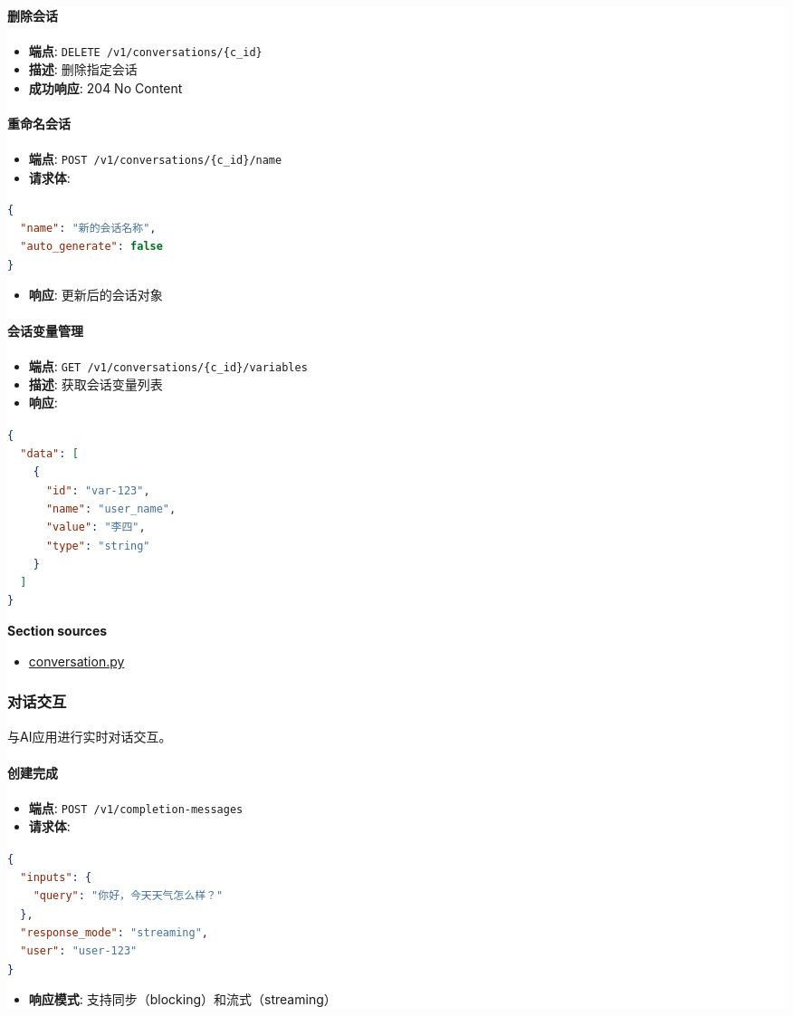 #### 删除会话
- **端点**: `DELETE /v1/conversations/{c_id}`
- **描述**: 删除指定会话
- **成功响应**: 204 No Content

#### 重命名会话
- **端点**: `POST /v1/conversations/{c_id}/name`
- **请求体**:
```json
{
  "name": "新的会话名称",
  "auto_generate": false
}
```
- **响应**: 更新后的会话对象

#### 会话变量管理
- **端点**: `GET /v1/conversations/{c_id}/variables`
- **描述**: 获取会话变量列表
- **响应**:
```json
{
  "data": [
    {
      "id": "var-123",
      "name": "user_name",
      "value": "李四",
      "type": "string"
    }
  ]
}
```

**Section sources**
- [conversation.py](file://api/controllers/service_api/app/conversation.py#L1-L248)

### 对话交互

与AI应用进行实时对话交互。

#### 创建完成
- **端点**: `POST /v1/completion-messages`
- **请求体**:
```json
{
  "inputs": {
    "query": "你好，今天天气怎么样？"
  },
  "response_mode": "streaming",
  "user": "user-123"
}
```
- **响应模式**: 支持同步（blocking）和流式（streaming）
